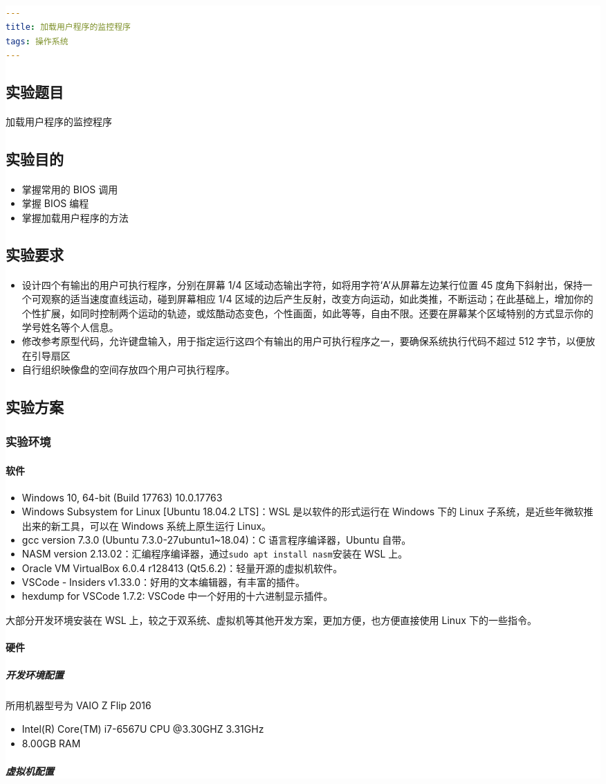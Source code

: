 ```yaml
---
title: 加载用户程序的监控程序
tags: 操作系统
---
```


## 实验题目

加载用户程序的监控程序

## 实验目的

- 掌握常用的 BIOS 调用
- 掌握 BIOS 编程
- 掌握加载用户程序的方法

## 实验要求

- 设计四个有输出的用户可执行程序，分别在屏幕 1/4 区域动态输出字符，如将用字符‘A’从屏幕左边某行位置 45 度角下斜射出，保持一个可观察的适当速度直线运动，碰到屏幕相应 1/4 区域的边后产生反射，改变方向运动，如此类推，不断运动；在此基础上，增加你的个性扩展，如同时控制两个运动的轨迹，或炫酷动态变色，个性画面，如此等等，自由不限。还要在屏幕某个区域特别的方式显示你的学号姓名等个人信息。
- 修改参考原型代码，允许键盘输入，用于指定运行这四个有输出的用户可执行程序之一，要确保系统执行代码不超过 512 字节，以便放在引导扇区
- 自行组织映像盘的空间存放四个用户可执行程序。

## 实验方案

### 实验环境

#### 软件

- Windows 10, 64-bit (Build 17763) 10.0.17763
- Windows Subsystem for Linux [Ubuntu 18.04.2 LTS]：WSL 是以软件的形式运行在 Windows 下的 Linux 子系统，是近些年微软推出来的新工具，可以在 Windows 系统上原生运行 Linux。
- gcc version 7.3.0 (Ubuntu 7.3.0-27ubuntu1~18.04)：C 语言程序编译器，Ubuntu 自带。
- NASM version 2.13.02：汇编程序编译器，通过`sudo apt install nasm`安装在 WSL 上。
- Oracle VM VirtualBox 6.0.4 r128413 (Qt5.6.2)：轻量开源的虚拟机软件。
- VSCode - Insiders v1.33.0：好用的文本编辑器，有丰富的插件。
- hexdump for VSCode 1.7.2: VSCode 中一个好用的十六进制显示插件。

大部分开发环境安装在 WSL 上，较之于双系统、虚拟机等其他开发方案，更加方便，也方便直接使用 Linux 下的一些指令。

#### 硬件

##### 开发环境配置

所用机器型号为 VAIO Z Flip 2016

- Intel(R) Core(TM) i7-6567U CPU @3.30GHZ 3.31GHz
- 8.00GB RAM

##### 虚拟机配置

